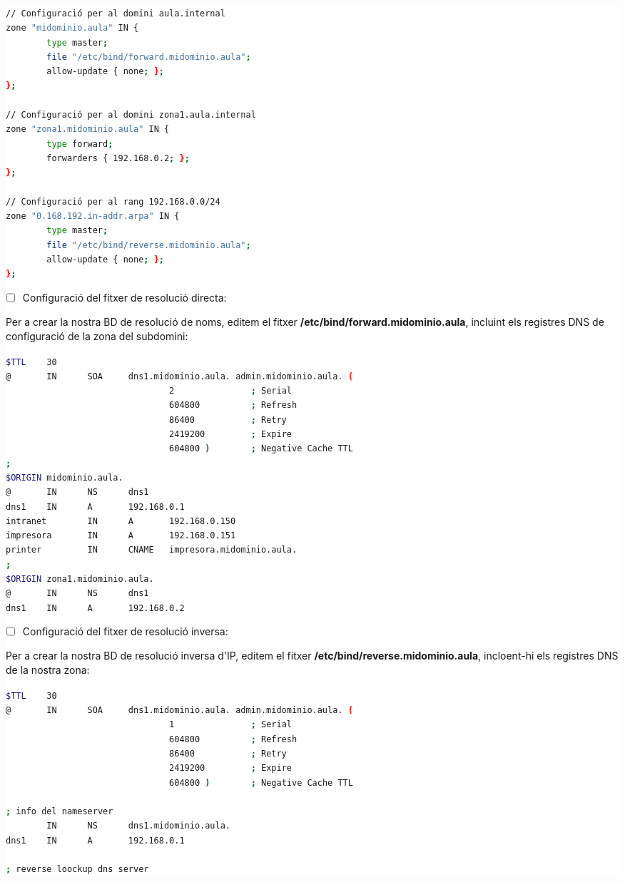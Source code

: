 ```bash
// Configuració per al domini aula.internal
zone "midominio.aula" IN {
        type master;
        file "/etc/bind/forward.midominio.aula";
        allow-update { none; };
};

// Configuració per al domini zona1.aula.internal
zone "zona1.midominio.aula" IN {
        type forward;
        forwarders { 192.168.0.2; };
};

// Configuració per al rang 192.168.0.0/24
zone "0.168.192.in-addr.arpa" IN {
        type master;
        file "/etc/bind/reverse.midominio.aula";
        allow-update { none; };
};
```

* [ ] Configuració del fitxer de resolució directa:

Per a crear la nostra BD de resolució de noms, editem el fitxer  **/etc/bind/forward.midominio.aula**, incluint els registres DNS de configuració de la zona del subdomini:

```bash
$TTL    30
@       IN      SOA     dns1.midominio.aula. admin.midominio.aula. (
                                2               ; Serial
                                604800          ; Refresh
                                86400           ; Retry
                                2419200         ; Expire
                                604800 )        ; Negative Cache TTL
;
$ORIGIN midominio.aula.
@       IN      NS      dns1
dns1    IN      A       192.168.0.1
intranet        IN      A       192.168.0.150
impresora       IN      A       192.168.0.151
printer         IN      CNAME   impresora.midominio.aula.
;
$ORIGIN zona1.midominio.aula.
@       IN      NS      dns1
dns1    IN      A       192.168.0.2
```

* [ ] Configuració del fitxer de resolució inversa:

Per a crear la nostra BD de resolució inversa d'IP, editem el fitxer **/etc/bind/reverse.midominio.aula**, incloent-hi els registres DNS de la nostra zona:

```bash
$TTL    30
@       IN      SOA     dns1.midominio.aula. admin.midominio.aula. (
                                1               ; Serial
                                604800          ; Refresh
                                86400           ; Retry
                                2419200         ; Expire
                                604800 )        ; Negative Cache TTL

; info del nameserver
        IN      NS      dns1.midominio.aula.
dns1    IN      A       192.168.0.1

; reverse loockup dns server
```